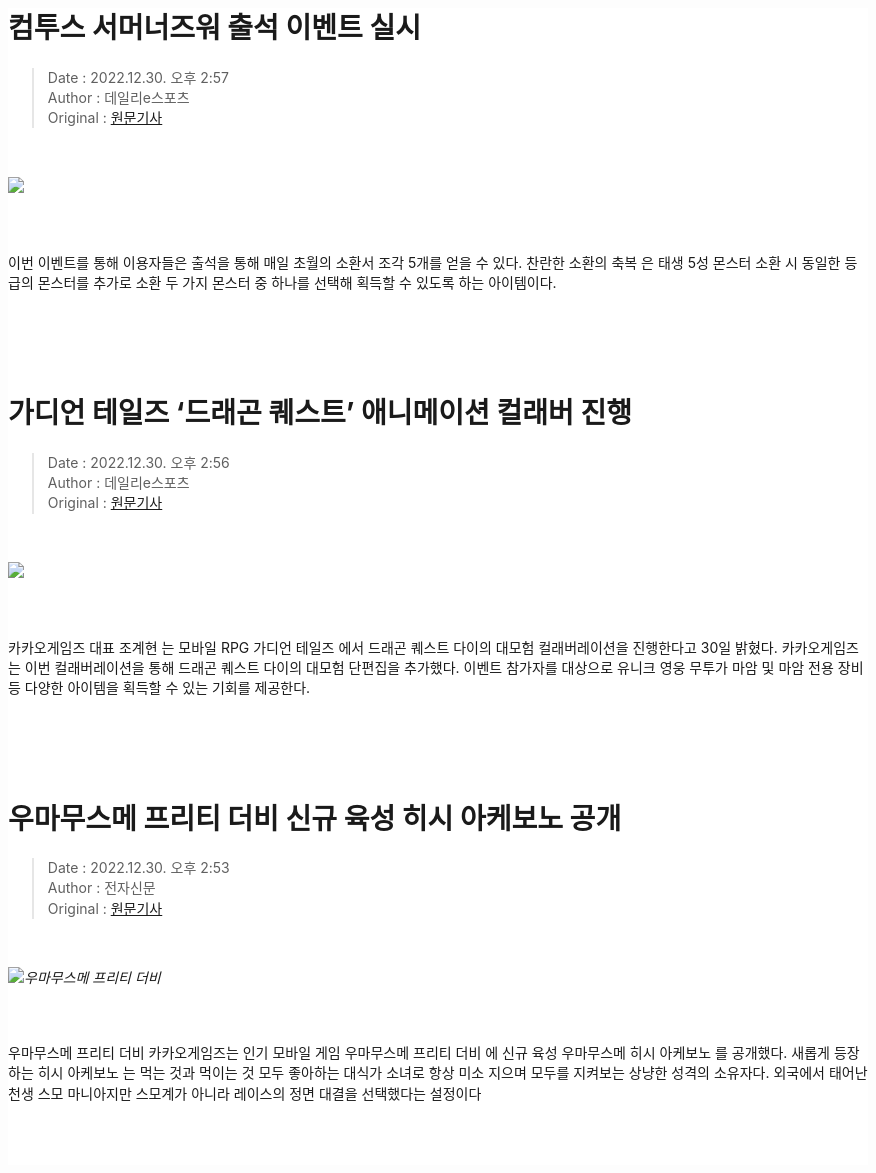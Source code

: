   
# 컴투스 서머너즈워 출석 이벤트 실시  
  
> Date : 2022.12.30. 오후 2:57  
> Author : 데일리e스포츠  
> Original : [원문기사](https://n.news.naver.com/mnews/article/347/0000168934?sid=105)  
<br/>  
  
<img src="https://imgnews.pstatic.net/image/347/2022/12/30/2022123012145508454a7a3ff81e61839820248_20221230145701363.jpg?type=w647" id="img1"></img>  
<br/><br/>  
  
이번 이벤트를 통해 이용자들은 출석을 통해 매일 초월의 소환서 조각 5개를 얻을 수 있다.
찬란한 소환의 축복 은 태생 5성 몬스터 소환 시 동일한 등급의 몬스터를 추가로 소환 두 가지 몬스터 중 하나를 선택해 획득할 수 있도록 하는 아이템이다.  
<br/><br/><br/>  

  
# 가디언 테일즈 ‘드래곤 퀘스트’ 애니메이션 컬래버 진행  
  
> Date : 2022.12.30. 오후 2:56  
> Author : 데일리e스포츠  
> Original : [원문기사](https://n.news.naver.com/mnews/article/347/0000168933?sid=105)  
<br/>  
  
<img src="https://imgnews.pstatic.net/image/347/2022/12/30/2022123010371503422a7a3ff81e61839820248_20221230145601429.jpg?type=w647" id="img1"></img>  
<br/><br/>  
  
카카오게임즈 대표 조계현 는 모바일 RPG 가디언 테일즈 에서 드래곤 퀘스트 다이의 대모험 컬래버레이션을 진행한다고 30일 밝혔다.
카카오게임즈는 이번 컬래버레이션을 통해 드래곤 퀘스트 다이의 대모험 단편집을 추가했다.
이벤트 참가자를 대상으로 유니크 영웅 무투가 마암 및 마암 전용 장비 등 다양한 아이템을 획득할 수 있는 기회를 제공한다.  
<br/><br/><br/>  

  
# 우마무스메 프리티 더비 신규 육성 히시 아케보노 공개  
  
> Date : 2022.12.30. 오후 2:53  
> Author : 전자신문  
> Original : [원문기사](https://n.news.naver.com/mnews/article/030/0003069380?sid=105)  
<br/>  
  
<img src="https://imgnews.pstatic.net/image/030/2022/12/30/0003069380_001_20221230145301075.jpg?type=w647" id="img1"></img><em class="img_desc">우마무스메 프리티 더비</em>  
<br/><br/>  
  
우마무스메 프리티 더비 카카오게임즈는 인기 모바일 게임 우마무스메 프리티 더비 에 신규 육성 우마무스메 히시 아케보노 를 공개했다. 새롭게 등장하는 히시 아케보노 는 먹는 것과 먹이는 것 모두 좋아하는 대식가 소녀로 항상 미소 지으며 모두를 지켜보는 상냥한 성격의 소유자다. 외국에서 태어난 천생 스모 마니아지만 스모계가 아니라 레이스의 정면 대결을 선택했다는 설정이다  
<br/><br/><br/>  

